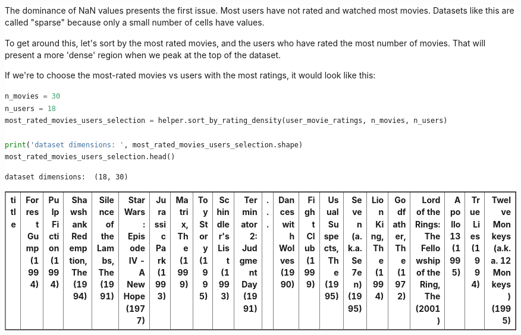 </table>
</div>



The dominance of NaN values presents the first issue. Most users have not rated and watched most movies. Datasets like this are called "sparse" because only a small number of cells have values. 

To get around this, let's sort by the most rated movies, and the users who have rated the most number of movies. That will present a more 'dense' region when we peak at the top of the dataset.

If we're to choose the most-rated movies vs users with the most ratings, it would look like this:


```python
n_movies = 30
n_users = 18
most_rated_movies_users_selection = helper.sort_by_rating_density(user_movie_ratings, n_movies, n_users)

print('dataset dimensions: ', most_rated_movies_users_selection.shape)
most_rated_movies_users_selection.head()
```

    dataset dimensions:  (18, 30)





<div>
<style>
    .dataframe thead tr:only-child th {
        text-align: right;
    }

    .dataframe thead th {
        text-align: left;
    }

    .dataframe tbody tr th {
        vertical-align: top;
    }
</style>
<table border="1" class="dataframe">
  <thead>
    <tr style="text-align: right;">
      <th>title</th>
      <th>Forrest Gump (1994)</th>
      <th>Pulp Fiction (1994)</th>
      <th>Shawshank Redemption, The (1994)</th>
      <th>Silence of the Lambs, The (1991)</th>
      <th>Star Wars: Episode IV - A New Hope (1977)</th>
      <th>Jurassic Park (1993)</th>
      <th>Matrix, The (1999)</th>
      <th>Toy Story (1995)</th>
      <th>Schindler's List (1993)</th>
      <th>Terminator 2: Judgment Day (1991)</th>
      <th>...</th>
      <th>Dances with Wolves (1990)</th>
      <th>Fight Club (1999)</th>
      <th>Usual Suspects, The (1995)</th>
      <th>Seven (a.k.a. Se7en) (1995)</th>
      <th>Lion King, The (1994)</th>
      <th>Godfather, The (1972)</th>
      <th>Lord of the Rings: The Fellowship of the Ring, The (2001)</th>
      <th>Apollo 13 (1995)</th>
      <th>True Lies (1994)</th>
      <th>Twelve Monkeys (a.k.a. 12 Monkeys) (1995)</th>
    </tr>
  </thead>